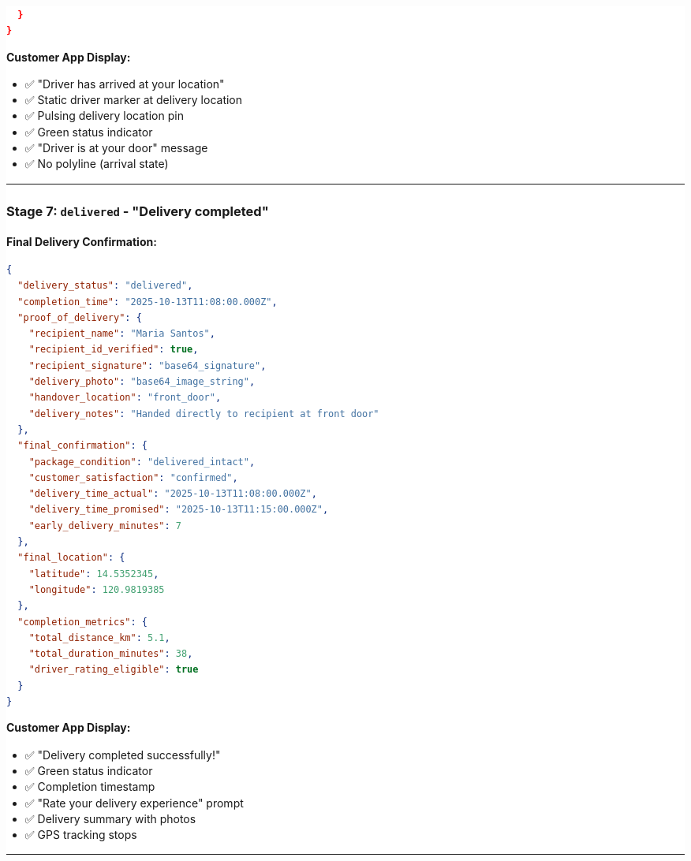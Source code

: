 ```json
  }
}
```

**Customer App Display:**
- ✅ "Driver has arrived at your location"
- ✅ Static driver marker at delivery location
- ✅ Pulsing delivery location pin
- ✅ Green status indicator
- ✅ "Driver is at your door" message
- ✅ No polyline (arrival state)

---

### **Stage 7: `delivered` - "Delivery completed"**

**Final Delivery Confirmation:**
```json
{
  "delivery_status": "delivered",
  "completion_time": "2025-10-13T11:08:00.000Z",
  "proof_of_delivery": {
    "recipient_name": "Maria Santos",
    "recipient_id_verified": true,
    "recipient_signature": "base64_signature",
    "delivery_photo": "base64_image_string",
    "handover_location": "front_door",
    "delivery_notes": "Handed directly to recipient at front door"
  },
  "final_confirmation": {
    "package_condition": "delivered_intact",
    "customer_satisfaction": "confirmed",
    "delivery_time_actual": "2025-10-13T11:08:00.000Z",
    "delivery_time_promised": "2025-10-13T11:15:00.000Z",
    "early_delivery_minutes": 7
  },
  "final_location": {
    "latitude": 14.5352345,
    "longitude": 120.9819385
  },
  "completion_metrics": {
    "total_distance_km": 5.1,
    "total_duration_minutes": 38,
    "driver_rating_eligible": true
  }
}
```

**Customer App Display:**
- ✅ "Delivery completed successfully!"
- ✅ Green status indicator
- ✅ Completion timestamp
- ✅ "Rate your delivery experience" prompt
- ✅ Delivery summary with photos
- ✅ GPS tracking stops

---